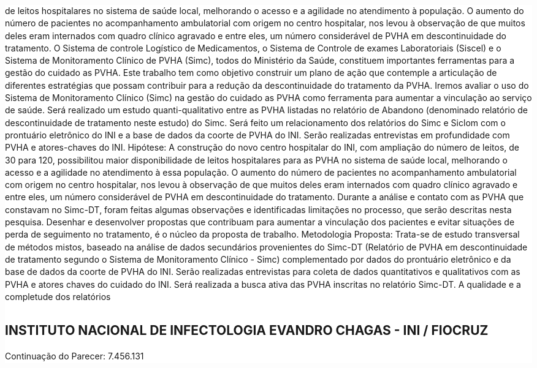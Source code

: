 de leitos hospitalares no sistema de saúde local, melhorando o acesso e a agilidade no atendimento à população. O aumento do número de pacientes no acompanhamento ambulatorial com origem no centro hospitalar, nos levou à observação de que muitos deles eram internados com quadro clínico agravado e entre eles, um número considerável de PVHA em descontinuidade do tratamento. O Sistema de controle Logístico de Medicamentos, o Sistema de Controle de exames Laboratoriais (Siscel) e o Sistema de Monitoramento Clínico de PVHA (Simc), todos do Ministério da Saúde, constituem importantes ferramentas para a gestão do cuidado as PVHA. Este trabalho tem como objetivo construir um plano de ação que contemple a articulação de diferentes estratégias que possam contribuir para a redução da descontinuidade do tratamento da PVHA. Iremos avaliar o uso do Sistema de Monitoramento Clínico (Simc) na gestão do cuidado as PVHA como ferramenta para aumentar a vinculação ao serviço de saúde. Será realizado um estudo quanti-qualitativo entre as PVHA listadas no relatório de Abandono (denominado relatório de descontinuidade de tratamento neste estudo) do Simc. Será feito um relacionamento dos relatórios do Simc e Siclom com o prontuário eletrônico do INI e a base de dados da coorte de PVHA do INI. Serão realizadas entrevistas em profundidade com PVHA e atores-chaves do INI.
Hipótese: A construção do novo centro hospitalar do INI, com ampliação do número de leitos, de 30 para 120, possibilitou maior disponibilidade de leitos hospitalares para as PVHA no sistema de saúde local, melhorando o acesso e a agilidade no atendimento à essa população. O aumento do número de pacientes no acompanhamento ambulatorial com origem no centro hospitalar, nos levou à observação de que muitos deles eram internados com quadro clínico agravado e entre eles, um número considerável de PVHA em descontinuidade do tratamento. Durante a análise e contato com as PVHA que constavam no Simc-DT, foram feitas algumas observações e identificadas limitações no processo, que serão descritas nesta pesquisa. Desenhar e desenvolver propostas que contribuam para aumentar a vinculação dos pacientes e evitar situações de perda de seguimento no tratamento, é o núcleo da proposta de trabalho. Metodologia Proposta:
Trata-se de estudo transversal de métodos mistos, baseado na análise de dados secundários provenientes do Simc-DT (Relatório de PVHA em descontinuidade de tratamento segundo o Sistema de Monitoramento Clínico - Simc) complementado por dados do prontuário eletrônico e da base de dados da coorte de PVHA do INI. Serão realizadas entrevistas para coleta de dados quantitativos e qualitativos com as PVHA e atores chaves do cuidado do INI. Será realizada a busca ativa das PVHA inscritas no relatório Simc-DT. A qualidade e a completude dos relatórios

## INSTITUTO NACIONAL DE INFECTOLOGIA EVANDRO CHAGAS - INI / FIOCRUZ

Continuação do Parecer: 7.456.131